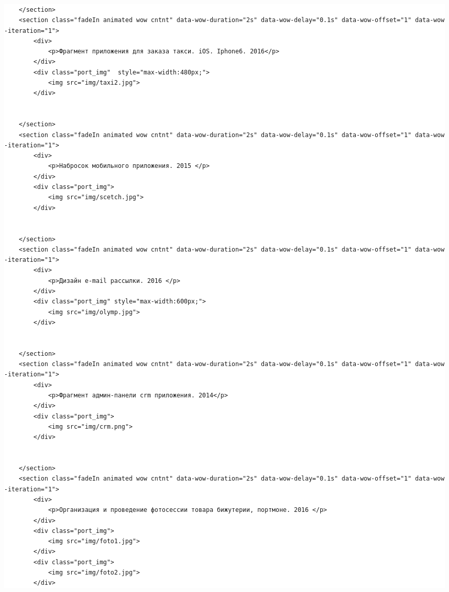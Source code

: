 
        </section>
        <section class="fadeIn animated wow cntnt" data-wow-duration="2s" data-wow-delay="0.1s" data-wow-offset="1" data-wow-iteration="1">
            <div>
                <p>Фрагмент приложения для заказа такси. iOS. Iphone6. 2016</p>
            </div>
            <div class="port_img"  style="max-width:480px;">
                <img src="img/taxi2.jpg">
            </div>


        </section>
        <section class="fadeIn animated wow cntnt" data-wow-duration="2s" data-wow-delay="0.1s" data-wow-offset="1" data-wow-iteration="1">
            <div>
                <p>Набросок мобильного приложения. 2015 </p>
            </div>
            <div class="port_img">
                <img src="img/scetch.jpg">
            </div>


        </section>
        <section class="fadeIn animated wow cntnt" data-wow-duration="2s" data-wow-delay="0.1s" data-wow-offset="1" data-wow-iteration="1">
            <div>
                <p>Дизайн e-mail рассылки. 2016 </p>
            </div>
            <div class="port_img" style="max-width:600px;">
                <img src="img/olymp.jpg">
            </div>


        </section>
        <section class="fadeIn animated wow cntnt" data-wow-duration="2s" data-wow-delay="0.1s" data-wow-offset="1" data-wow-iteration="1">
            <div>
                <p>Фрагмент админ-панели crm приложения. 2014</p>
            </div>
            <div class="port_img">
                <img src="img/crm.png">
            </div>


        </section>
        <section class="fadeIn animated wow cntnt" data-wow-duration="2s" data-wow-delay="0.1s" data-wow-offset="1" data-wow-iteration="1">
            <div>
                <p>Организация и проведение фотосессии товара бижутерии, портмоне. 2016 </p>
            </div>
            <div class="port_img">
                <img src="img/foto1.jpg">
            </div>
            <div class="port_img">
                <img src="img/foto2.jpg">
            </div>
